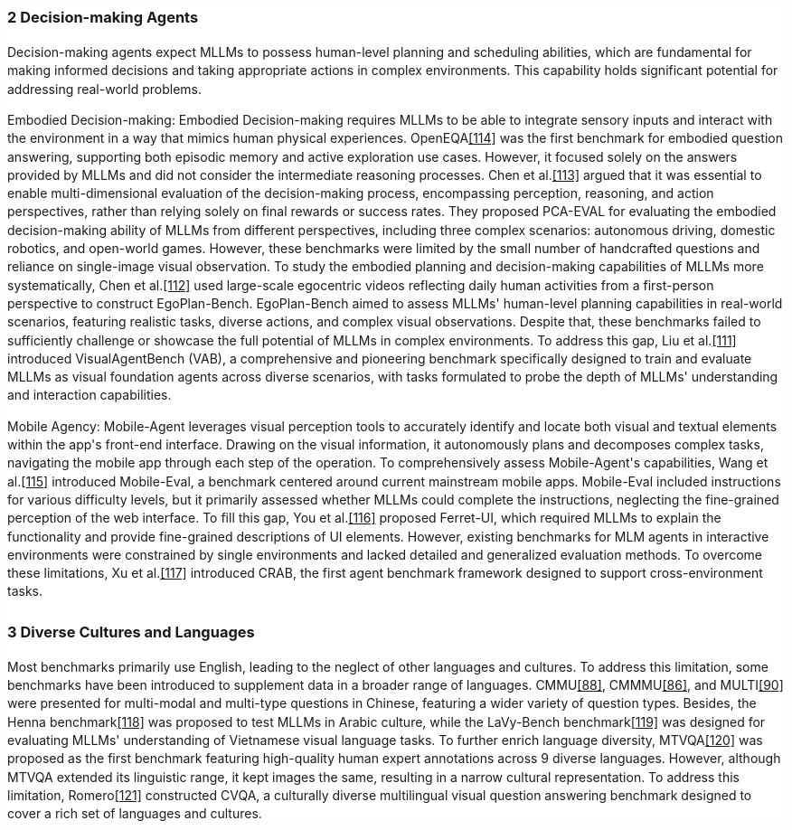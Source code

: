 ### 2 Decision-making Agents

Decision-making agents expect MLLMs to possess human-level planning and scheduling abilities, which are fundamental for making informed decisions and taking appropriate actions in complex environments. This capability holds significant potential for addressing real-world problems.

Embodied Decision-making: Embodied Decision-making requires MLLMs to be able to integrate sensory inputs and interact with the environment in a way that mimics human physical experiences. OpenEQA[\[114\]](#page-25-2) was the first benchmark for embodied question answering, supporting both episodic memory and active exploration use cases. However, it focused solely on the answers provided by MLLMs and did not consider the intermediate reasoning processes. Chen et al.[\[113\]](#page-25-1) argued that it was essential to enable multi-dimensional evaluation of the decision-making process, encompassing perception, reasoning, and action perspectives, rather than relying solely on final rewards or success rates. They proposed PCA-EVAL for evaluating the embodied decision-making ability of MLLMs from different perspectives, including three complex scenarios: autonomous driving, domestic robotics, and open-world games. However, these benchmarks were limited by the small number of handcrafted questions and reliance on single-image visual observation. To study the embodied planning and decision-making capabilities of MLLMs more systematically, Chen et al.[\[112\]](#page-25-0) used large-scale egocentric videos reflecting daily human activities from a first-person perspective to construct EgoPlan-Bench. EgoPlan-Bench aimed to assess MLLMs' human-level planning capabilities in real-world scenarios, featuring realistic tasks, diverse actions, and complex visual observations. Despite that, these benchmarks failed to sufficiently challenge or showcase the full potential of MLLMs in complex environments. To address this gap, Liu et al.[\[111\]](#page-24-21) introduced VisualAgentBench (VAB), a comprehensive and pioneering benchmark specifically designed to train and evaluate MLLMs as visual foundation agents across diverse scenarios, with tasks formulated to probe the depth of MLLMs' understanding and interaction capabilities.

Mobile Agency: Mobile-Agent leverages visual perception tools to accurately identify and locate both visual and textual elements within the app's front-end interface. Drawing on the visual information, it autonomously plans and decomposes complex tasks, navigating the mobile app through each step of the operation. To comprehensively assess Mobile-Agent's capabilities, Wang et al.[\[115\]](#page-25-3) introduced Mobile-Eval, a benchmark centered around current mainstream mobile apps. Mobile-Eval included instructions for various difficulty levels, but it primarily assessed whether MLLMs could complete the instructions, neglecting the fine-grained perception of the web interface. To fill this gap, You et al.[\[116\]](#page-25-4) proposed Ferret-UI, which required MLLMs to explain the functionality and provide fine-grained descriptions of UI elements. However, existing benchmarks for MLM agents in interactive environments were constrained by single environments and lacked detailed and generalized evaluation methods. To overcome these limitations, Xu et al.[\[117\]](#page-25-5) introduced CRAB, the first agent benchmark framework designed to support cross-environment tasks.

### 3 Diverse Cultures and Languages

Most benchmarks primarily use English, leading to the neglect of other languages and cultures. To address this limitation, some benchmarks have been introduced to supplement data in a broader range of languages. CMMU[\[88\]](#page-23-20), CMMMU[\[86\]](#page-23-18), and MULTI[\[90\]](#page-24-0) were presented for multi-modal and multi-type questions in Chinese, featuring a wider variety of question types. Besides, the Henna benchmark[\[118\]](#page-25-6) was proposed to test MLLMs in Arabic culture, while the LaVy-Bench benchmark[\[119\]](#page-25-7) was designed for evaluating MLLMs' understanding of Vietnamese visual language tasks. To further enrich language diversity, MTVQA[\[120\]](#page-25-8) was proposed as the first benchmark featuring high-quality human expert annotations across 9 diverse languages. However, although MTVQA extended its linguistic range, it kept images the same, resulting in a narrow cultural representation. To address this limitation, Romero[\[121\]](#page-25-9) constructed CVQA, a culturally diverse multilingual visual question answering benchmark designed to cover a rich set of languages and cultures.

